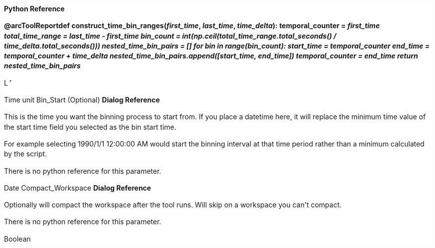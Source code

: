 <span style="font-weight: bold">Python Reference</span><br /><DIV STYLE="text-align:Left;"><P STYLE="font-size:12ptmargin:0 0 0 0;"><SPAN STYLE="font-weight:bold;"><SPAN>@</SPAN></SPAN><SPAN STYLE="font-weight:bold;"><SPAN>arcToolReport</SPAN></SPAN><SPAN STYLE="font-weight:bold;" /><SPAN STYLE="font-weight:bold;"><SPAN>def </SPAN></SPAN><SPAN STYLE="font-weight:bold;"><SPAN>construct_time_bin_ranges</SPAN></SPAN><SPAN><SPAN>(</SPAN></SPAN><SPAN STYLE="font-style:italic;"><SPAN>first_time</SPAN></SPAN><SPAN><SPAN>, </SPAN></SPAN><SPAN STYLE="font-style:italic;"><SPAN>last_time</SPAN></SPAN><SPAN><SPAN>, </SPAN></SPAN><SPAN STYLE="font-style:italic;"><SPAN>time_delta</SPAN></SPAN><SPAN><SPAN>)</SPAN></SPAN><SPAN STYLE="font-weight:bold;"><SPAN>:</SPAN></SPAN><SPAN STYLE="font-weight:bold;" /><SPAN STYLE="font-weight:bold;"><SPAN>    </SPAN></SPAN><SPAN><SPAN>temporal_counter </SPAN></SPAN><SPAN STYLE="font-weight:bold;"><SPAN>= </SPAN></SPAN><SPAN STYLE="font-style:italic;"><SPAN>first_time</SPAN></SPAN><SPAN STYLE="font-style:italic;" /><SPAN STYLE="font-style:italic;"><SPAN>    </SPAN></SPAN><SPAN><SPAN>total_time_range </SPAN></SPAN><SPAN STYLE="font-weight:bold;"><SPAN>= </SPAN></SPAN><SPAN STYLE="font-style:italic;"><SPAN>last_time </SPAN></SPAN><SPAN STYLE="font-weight:bold;"><SPAN>- </SPAN></SPAN><SPAN STYLE="font-style:italic;"><SPAN>first_time</SPAN></SPAN><SPAN STYLE="font-style:italic;" /><SPAN STYLE="font-style:italic;"><SPAN>    </SPAN></SPAN><SPAN><SPAN>bin_count </SPAN></SPAN><SPAN STYLE="font-weight:bold;"><SPAN>= </SPAN></SPAN><SPAN><SPAN>int</SPAN></SPAN><SPAN><SPAN>(np.ceil(total_time_range.total_seconds() </SPAN></SPAN><SPAN STYLE="font-weight:bold;"><SPAN>/ </SPAN></SPAN><SPAN STYLE="font-style:italic;"><SPAN>time_delta</SPAN></SPAN><SPAN><SPAN>.total_seconds()))</SPAN></SPAN><SPAN /><SPAN><SPAN>    nested_time_bin_pairs </SPAN></SPAN><SPAN STYLE="font-weight:bold;"><SPAN>= </SPAN></SPAN><SPAN><SPAN>[]</SPAN></SPAN><SPAN /><SPAN><SPAN>    </SPAN></SPAN><SPAN STYLE="font-weight:bold;"><SPAN>for </SPAN></SPAN><SPAN><SPAN>bin </SPAN></SPAN><SPAN STYLE="font-weight:bold;"><SPAN>in </SPAN></SPAN><SPAN><SPAN>range</SPAN></SPAN><SPAN><SPAN>(bin_count)</SPAN></SPAN><SPAN STYLE="font-weight:bold;"><SPAN>:</SPAN></SPAN><SPAN STYLE="font-weight:bold;" /><SPAN STYLE="font-weight:bold;"><SPAN>        </SPAN></SPAN><SPAN><SPAN>start_time </SPAN></SPAN><SPAN STYLE="font-weight:bold;"><SPAN>= </SPAN></SPAN><SPAN><SPAN>temporal_counter</SPAN></SPAN><SPAN /><SPAN><SPAN>        end_time </SPAN></SPAN><SPAN STYLE="font-weight:bold;"><SPAN>= </SPAN></SPAN><SPAN><SPAN>temporal_counter </SPAN></SPAN><SPAN STYLE="font-weight:bold;"><SPAN>+ </SPAN></SPAN><SPAN STYLE="font-style:italic;"><SPAN>time_delta</SPAN></SPAN><SPAN STYLE="font-style:italic;" /><SPAN STYLE="font-style:italic;"><SPAN>        </SPAN></SPAN><SPAN><SPAN>nested_time_bin_pairs.append([start_time, end_time])</SPAN></SPAN><SPAN /><SPAN><SPAN>        temporal_counter </SPAN></SPAN><SPAN STYLE="font-weight:bold;"><SPAN>= </SPAN></SPAN><SPAN><SPAN>end_time</SPAN></SPAN><SPAN /><SPAN><SPAN>    </SPAN></SPAN><SPAN STYLE="font-weight:bold;"><SPAN>return </SPAN></SPAN><SPAN><SPAN>nested_time_bin_pairs</SPAN></SPAN></P><P STYLE="font-size:12ptmargin:0 0 0 0;"><SPAN><SPAN>Lު</SPAN></SPAN></P><DIV><P><SPAN /></P></DIV></DIV></td>
<td class="info" align="left">Time unit</td>
</tr>
<tr>
<td class="info">Bin_Start (Optional) </td>
<td class="info" align="left">
<span style="font-weight: bold">Dialog Reference</span><br /><DIV STYLE="text-align:Left;"><DIV><DIV><P><SPAN>This is the time you want the binning process to start from. If you place a datetime here, it will replace the minimum time value of the start time field you selected as the bin start time. </SPAN></P><P><SPAN>For example selecting 1990/1/1 12:00:00 AM would start the binning interval at that time period rather than a minimum calculated by the script. </SPAN></P></DIV></DIV></DIV><p><span class="noContent">There is no python reference for this parameter.</span></p></td>
<td class="info" align="left">Date</td>
</tr>
<tr>
<td class="info">Compact_Workspace</td>
<td class="info" align="left">
<span style="font-weight: bold">Dialog Reference</span><br /><DIV STYLE="text-align:Left;"><DIV><P><SPAN>Optionally will compact the workspace after the tool runs. Will skip on a workspace you can't compact. </SPAN></P></DIV></DIV><p><span class="noContent">There is no python reference for this parameter.</span></p></td>
<td class="info" align="left">Boolean</td>
</tr>
</tbody>
</table>
</div>
